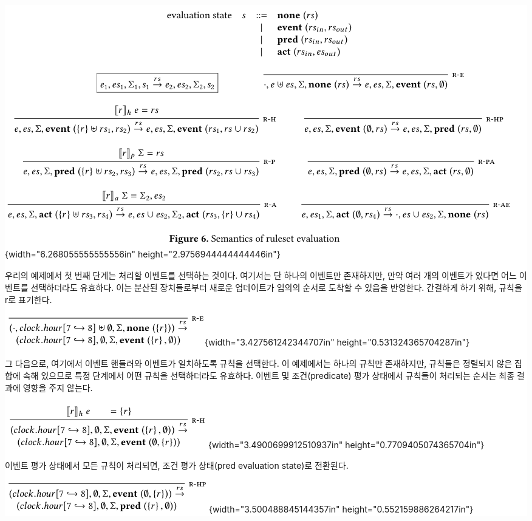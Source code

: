 ![](./media/media/image16.png){width="6.268055555555556in"
height="2.9756944444444446in"}

우리의 예제에서 첫 번째 단계는 처리할 이벤트를 선택하는 것이다. 여기서는
단 하나의 이벤트만 존재하지만, 만약 여러 개의 이벤트가 있다면 어느
이벤트를 선택하더라도 유효하다. 이는 분산된 장치들로부터 새로운
업데이트가 임의의 순서로 도착할 수 있음을 반영한다. 간결하게 하기 위해,
규칙을 r로 표기한다.

![](./media/media/image17.png){width="3.427561242344707in"
height="0.531324365704287in"}

그 다음으로, 여기에서 이벤트 핸들러와 이벤트가 일치하도록 규칙을
선택한다. 이 예제에서는 하나의 규칙만 존재하지만, 규칙들은 정렬되지 않은
집합에 속해 있으므로 특정 단계에서 어떤 규칙을 선택하더라도 유효하다.
이벤트 및 조건(predicate) 평가 상태에서 규칙들이 처리되는 순서는 최종
결과에 영향을 주지 않는다.

![](./media/media/image18.png){width="3.4900699912510937in"
height="0.7709405074365704in"}

이벤트 평가 상태에서 모든 규칙이 처리되면, 조건 평가 상태(pred
evaluation state)로 전환된다.

![](./media/media/image19.png){width="3.500488845144357in"
height="0.552159886264217in"}
